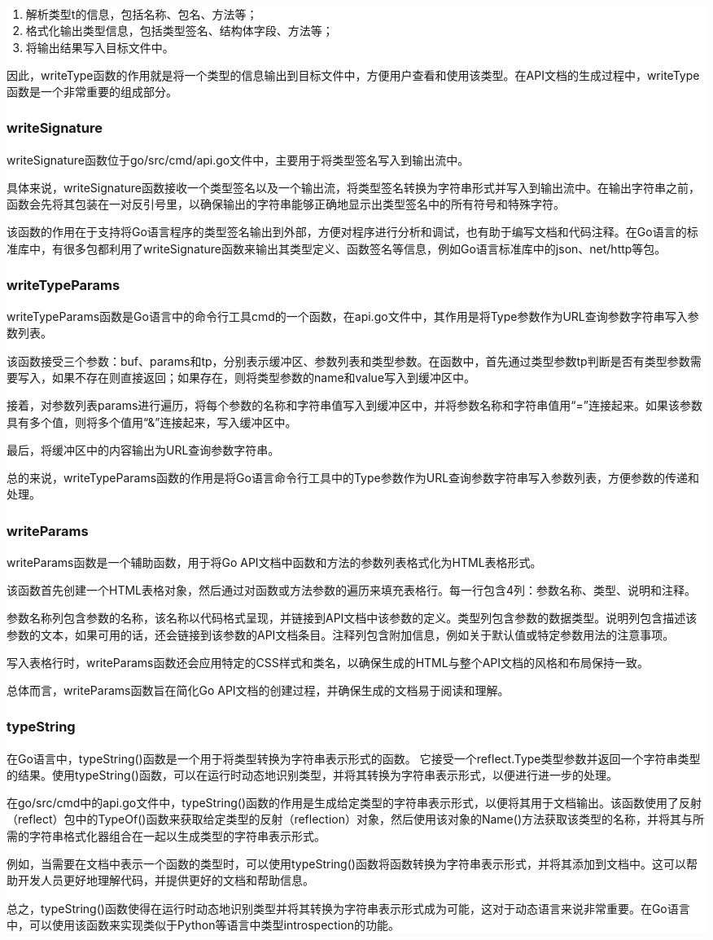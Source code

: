1. 解析类型t的信息，包括名称、包名、方法等；
2. 格式化输出类型信息，包括类型签名、结构体字段、方法等；
3. 将输出结果写入目标文件中。

因此，writeType函数的作用就是将一个类型的信息输出到目标文件中，方便用户查看和使用该类型。在API文档的生成过程中，writeType函数是一个非常重要的组成部分。



### writeSignature

writeSignature函数位于go/src/cmd/api.go文件中，主要用于将类型签名写入到输出流中。

具体来说，writeSignature函数接收一个类型签名以及一个输出流，将类型签名转换为字符串形式并写入到输出流中。在输出字符串之前，函数会先将其包装在一对反引号里，以确保输出的字符串能够正确地显示出类型签名中的所有符号和特殊字符。

该函数的作用在于支持将Go语言程序的类型签名输出到外部，方便对程序进行分析和调试，也有助于编写文档和代码注释。在Go语言的标准库中，有很多包都利用了writeSignature函数来输出其类型定义、函数签名等信息，例如Go语言标准库中的json、net/http等包。



### writeTypeParams

writeTypeParams函数是Go语言中的命令行工具cmd的一个函数，在api.go文件中，其作用是将Type参数作为URL查询参数字符串写入参数列表。

该函数接受三个参数：buf、params和tp，分别表示缓冲区、参数列表和类型参数。在函数中，首先通过类型参数tp判断是否有类型参数需要写入，如果不存在则直接返回；如果存在，则将类型参数的name和value写入到缓冲区中。

接着，对参数列表params进行遍历，将每个参数的名称和字符串值写入到缓冲区中，并将参数名称和字符串值用“=”连接起来。如果该参数具有多个值，则将多个值用“&”连接起来，写入缓冲区中。

最后，将缓冲区中的内容输出为URL查询参数字符串。

总的来说，writeTypeParams函数的作用是将Go语言命令行工具中的Type参数作为URL查询参数字符串写入参数列表，方便参数的传递和处理。



### writeParams

writeParams函数是一个辅助函数，用于将Go API文档中函数和方法的参数列表格式化为HTML表格形式。

该函数首先创建一个HTML表格对象，然后通过对函数或方法参数的遍历来填充表格行。每一行包含4列：参数名称、类型、说明和注释。

参数名称列包含参数的名称，该名称以代码格式呈现，并链接到API文档中该参数的定义。类型列包含参数的数据类型。说明列包含描述该参数的文本，如果可用的话，还会链接到该参数的API文档条目。注释列包含附加信息，例如关于默认值或特定参数用法的注意事项。

写入表格行时，writeParams函数还会应用特定的CSS样式和类名，以确保生成的HTML与整个API文档的风格和布局保持一致。

总体而言，writeParams函数旨在简化Go API文档的创建过程，并确保生成的文档易于阅读和理解。



### typeString

在Go语言中，typeString()函数是一个用于将类型转换为字符串表示形式的函数。 它接受一个reflect.Type类型参数并返回一个字符串类型的结果。使用typeString()函数，可以在运行时动态地识别类型，并将其转换为字符串表示形式，以便进行进一步的处理。

在go/src/cmd中的api.go文件中，typeString()函数的作用是生成给定类型的字符串表示形式，以便将其用于文档输出。该函数使用了反射（reflect）包中的TypeOf()函数来获取给定类型的反射（reflection）对象，然后使用该对象的Name()方法获取该类型的名称，并将其与所需的字符串格式化器组合在一起以生成类型的字符串表示形式。

例如，当需要在文档中表示一个函数的类型时，可以使用typeString()函数将函数转换为字符串表示形式，并将其添加到文档中。这可以帮助开发人员更好地理解代码，并提供更好的文档和帮助信息。

总之，typeString()函数使得在运行时动态地识别类型并将其转换为字符串表示形式成为可能，这对于动态语言来说非常重要。在Go语言中，可以使用该函数来实现类似于Python等语言中类型introspection的功能。
